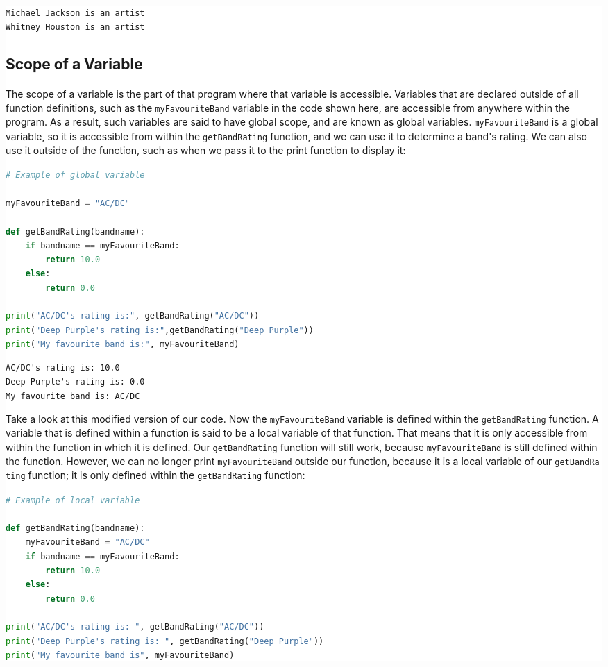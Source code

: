     Michael Jackson is an artist
    Whitney Houston is an artist


<h2 id="scope">Scope of a Variable</h2>

 The scope of a variable is the part of that program where that variable is accessible. Variables that are declared outside of all function definitions, such as the <code>myFavouriteBand</code> variable in the code shown here, are accessible from anywhere within the program. As a result, such variables are said to have global scope, and are known as global variables. 
    <code>myFavouriteBand</code> is a global variable, so it is accessible from within the <code>getBandRating</code> function, and we can use it to determine a band's rating. We can also use it outside of the function, such as when we pass it to the print function to display it:


```python
# Example of global variable

myFavouriteBand = "AC/DC"

def getBandRating(bandname):
    if bandname == myFavouriteBand:
        return 10.0
    else:
        return 0.0

print("AC/DC's rating is:", getBandRating("AC/DC"))
print("Deep Purple's rating is:",getBandRating("Deep Purple"))
print("My favourite band is:", myFavouriteBand)
```

    AC/DC's rating is: 10.0
    Deep Purple's rating is: 0.0
    My favourite band is: AC/DC


 Take a look at this modified version of our code. Now the <code>myFavouriteBand</code> variable is defined within the <code>getBandRating</code> function. A variable that is defined within a function is said to be a local variable of that function. That means that it is only accessible from within the function in which it is defined. Our <code>getBandRating</code> function will still work, because <code>myFavouriteBand</code> is still defined within the function. However, we can no longer print <code>myFavouriteBand</code> outside our function, because it is a local variable of our <code>getBandRating</code> function; it is only defined within the <code>getBandRating</code> function:


```python
# Example of local variable

def getBandRating(bandname):
    myFavouriteBand = "AC/DC"
    if bandname == myFavouriteBand:
        return 10.0
    else:
        return 0.0

print("AC/DC's rating is: ", getBandRating("AC/DC"))
print("Deep Purple's rating is: ", getBandRating("Deep Purple"))
print("My favourite band is", myFavouriteBand)
```

